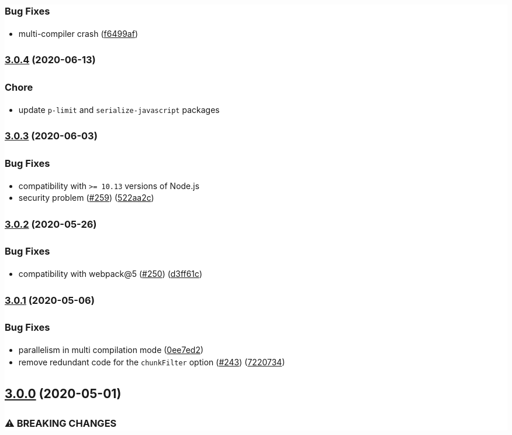 
### Bug Fixes

* multi-compiler crash ([f6499af](https://github.com/webpack-contrib/terser-webpack-plugin/commit/f6499afb40f7a3b434c880d555261d62e0de4fd7))

### [3.0.4](https://github.com/webpack-contrib/terser-webpack-plugin/compare/v3.0.3...v3.0.4) (2020-06-13)


### Chore

* update `p-limit` and `serialize-javascript` packages

### [3.0.3](https://github.com/webpack-contrib/terser-webpack-plugin/compare/v3.0.1...v3.0.3) (2020-06-03)


### Bug Fixes

* compatibility with `>= 10.13` versions of Node.js
* security problem ([#259](https://github.com/webpack-contrib/terser-webpack-plugin/issues/259)) ([522aa2c](https://github.com/webpack-contrib/terser-webpack-plugin/commit/522aa2cd4e9c4b508b268eef99572c7c808fe0b6))

### [3.0.2](https://github.com/webpack-contrib/terser-webpack-plugin/compare/v3.0.1...v3.0.2) (2020-05-26)


### Bug Fixes

* compatibility with webpack@5 ([#250](https://github.com/webpack-contrib/terser-webpack-plugin/issues/250)) ([d3ff61c](https://github.com/webpack-contrib/terser-webpack-plugin/commit/d3ff61cbb714da8fb6ee1f7659bf6796774ab4cc))

### [3.0.1](https://github.com/webpack-contrib/terser-webpack-plugin/compare/v3.0.0...v3.0.1) (2020-05-06)


### Bug Fixes

* parallelism in multi compilation mode ([0ee7ed2](https://github.com/webpack-contrib/terser-webpack-plugin/commit/0ee7ed270b8cbf6312cc1009c5aa5f909fc7fbb7))
* remove redundant code for the `chunkFilter` option ([#243](https://github.com/webpack-contrib/terser-webpack-plugin/issues/243)) ([7220734](https://github.com/webpack-contrib/terser-webpack-plugin/commit/722073494ae708e7cd94cdb9df26fb483e93e8de))

## [3.0.0](https://github.com/webpack-contrib/terser-webpack-plugin/compare/v2.3.6...v3.0.0) (2020-05-01)


### ⚠ BREAKING CHANGES
